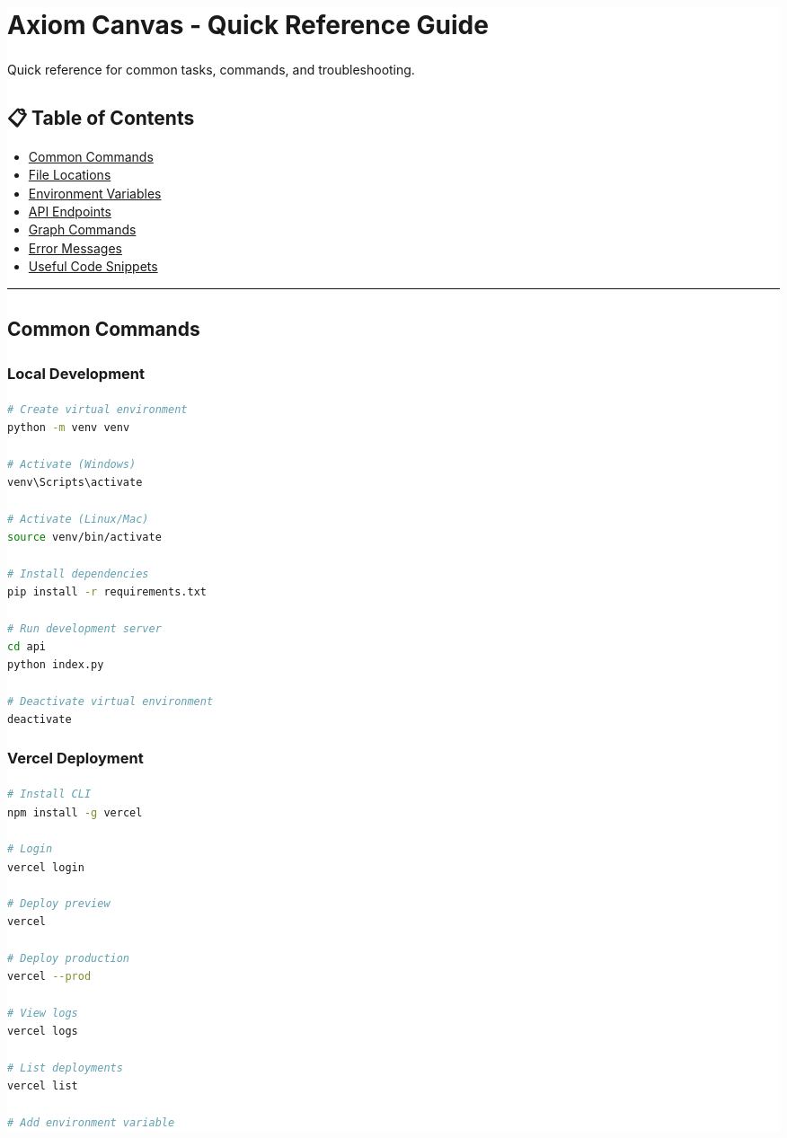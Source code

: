 # Axiom Canvas - Quick Reference Guide

Quick reference for common tasks, commands, and troubleshooting.

## 📋 Table of Contents
- [Common Commands](#common-commands)
- [File Locations](#file-locations)
- [Environment Variables](#environment-variables)
- [API Endpoints](#api-endpoints)
- [Graph Commands](#graph-commands)
- [Error Messages](#error-messages)
- [Useful Code Snippets](#useful-code-snippets)

---

## Common Commands

### Local Development

```bash
# Create virtual environment
python -m venv venv

# Activate (Windows)
venv\Scripts\activate

# Activate (Linux/Mac)
source venv/bin/activate

# Install dependencies
pip install -r requirements.txt

# Run development server
cd api
python index.py

# Deactivate virtual environment
deactivate
```

### Vercel Deployment

```bash
# Install CLI
npm install -g vercel

# Login
vercel login

# Deploy preview
vercel

# Deploy production
vercel --prod

# View logs
vercel logs

# List deployments
vercel list

# Add environment variable
```